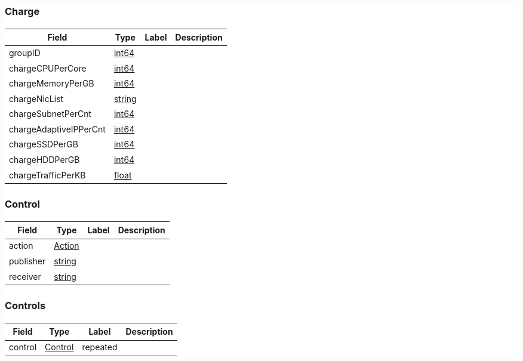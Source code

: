 




<a name="MsgType.Charge"></a>

### Charge



| Field | Type | Label | Description |
| ----- | ---- | ----- | ----------- |
| groupID | [int64](#int64) |  |  |
| chargeCPUPerCore | [int64](#int64) |  |  |
| chargeMemoryPerGB | [int64](#int64) |  |  |
| chargeNicList | [string](#string) |  |  |
| chargeSubnetPerCnt | [int64](#int64) |  |  |
| chargeAdaptiveIPPerCnt | [int64](#int64) |  |  |
| chargeSSDPerGB | [int64](#int64) |  |  |
| chargeHDDPerGB | [int64](#int64) |  |  |
| chargeTrafficPerKB | [float](#float) |  |  |






<a name="MsgType.Control"></a>

### Control



| Field | Type | Label | Description |
| ----- | ---- | ----- | ----------- |
| action | [Action](#MsgType.Action) |  |  |
| publisher | [string](#string) |  |  |
| receiver | [string](#string) |  |  |






<a name="MsgType.Controls"></a>

### Controls



| Field | Type | Label | Description |
| ----- | ---- | ----- | ----------- |
| control | [Control](#MsgType.Control) | repeated |  |
